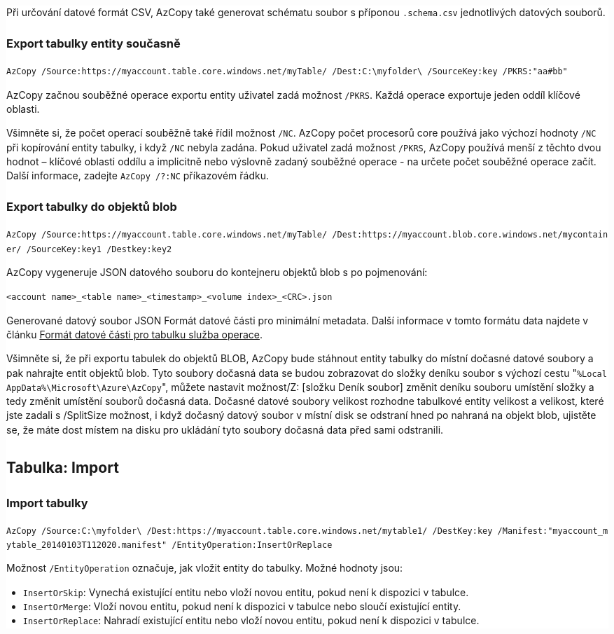 Při určování datové formát CSV, AzCopy také generovat schématu soubor s příponou `.schema.csv` jednotlivých datových souborů.

### <a name="export-table-entities-concurrently"></a>Export tabulky entity současně

    AzCopy /Source:https://myaccount.table.core.windows.net/myTable/ /Dest:C:\myfolder\ /SourceKey:key /PKRS:"aa#bb"

AzCopy začnou souběžné operace exportu entity uživatel zadá možnost `/PKRS`. Každá operace exportuje jeden oddíl klíčové oblasti.

Všimněte si, že počet operací souběžně také řídil možnost `/NC`. AzCopy počet procesorů core používá jako výchozí hodnoty `/NC` při kopírování entity tabulky, i když `/NC` nebyla zadána. Pokud uživatel zadá možnost `/PKRS`, AzCopy používá menší z těchto dvou hodnot – klíčové oblasti oddílu a implicitně nebo výslovně zadaný souběžné operace - na určete počet souběžné operace začít. Další informace, zadejte `AzCopy /?:NC` příkazovém řádku.

### <a name="export-table-to-blob"></a>Export tabulky do objektů blob

    AzCopy /Source:https://myaccount.table.core.windows.net/myTable/ /Dest:https://myaccount.blob.core.windows.net/mycontainer/ /SourceKey:key1 /Destkey:key2

AzCopy vygeneruje JSON datového souboru do kontejneru objektů blob s po pojmenování:

    <account name>_<table name>_<timestamp>_<volume index>_<CRC>.json

Generované datový soubor JSON Formát datové části pro minimální metadata. Další informace v tomto formátu data najdete v článku [Formát datové části pro tabulku služba operace](http://msdn.microsoft.com/library/azure/dn535600.aspx).

Všimněte si, že při exportu tabulek do objektů BLOB, AzCopy bude stáhnout entity tabulky do místní dočasné datové soubory a pak nahrajte entit objektů blob. Tyto soubory dočasná data se budou zobrazovat do složky deníku soubor s výchozí cestu "<code>%LocalAppData%\Microsoft\Azure\AzCopy</code>", můžete nastavit možnost/Z: [složku Deník soubor] změnit deníku souboru umístění složky a tedy změnit umístění souborů dočasná data. Dočasné datové soubory velikost rozhodne tabulkové entity velikost a velikost, které jste zadali s /SplitSize možnost, i když dočasný datový soubor v místní disk se odstraní hned po nahraná na objekt blob, ujistěte se, že máte dost místem na disku pro ukládání tyto soubory dočasná data před sami odstranili.

## <a name="table-import"></a>Tabulka: Import

### <a name="import-table"></a>Import tabulky

    AzCopy /Source:C:\myfolder\ /Dest:https://myaccount.table.core.windows.net/mytable1/ /DestKey:key /Manifest:"myaccount_mytable_20140103T112020.manifest" /EntityOperation:InsertOrReplace

Možnost `/EntityOperation` označuje, jak vložit entity do tabulky. Možné hodnoty jsou:

- `InsertOrSkip`: Vynechá existující entitu nebo vloží novou entitu, pokud není k dispozici v tabulce.
- `InsertOrMerge`: Vloží novou entitu, pokud není k dispozici v tabulce nebo sloučí existující entity.
- `InsertOrReplace`: Nahradí existující entitu nebo vloží novou entitu, pokud není k dispozici v tabulce.
